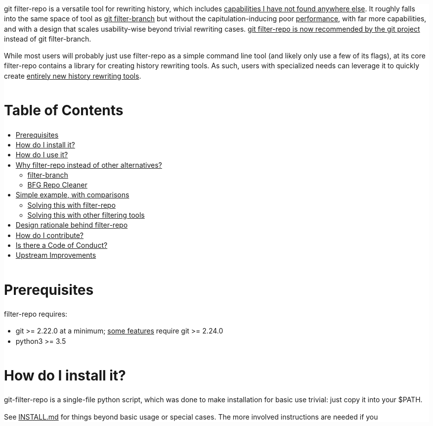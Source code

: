git filter-repo is a versatile tool for rewriting history, which includes
[capabilities I have not found anywhere
else](#design-rationale-behind-filter-repo).  It roughly falls into the
same space of tool as [git
filter-branch](https://git-scm.com/docs/git-filter-branch) but without the
capitulation-inducing poor
[performance](https://public-inbox.org/git/CABPp-BGOz8nks0+Tdw5GyGqxeYR-3FF6FT5JcgVqZDYVRQ6qog@mail.gmail.com/),
with far more capabilities, and with a design that scales usability-wise
beyond trivial rewriting cases.  [git filter-repo is now recommended by the
git project](https://git-scm.com/docs/git-filter-branch#_warning) instead
of git filter-branch.

While most users will probably just use filter-repo as a simple command
line tool (and likely only use a few of its flags), at its core filter-repo
contains a library for creating history rewriting tools.  As such, users
with specialized needs can leverage it to quickly create [entirely new
history rewriting tools](contrib/filter-repo-demos).

# Table of Contents

  * [Prerequisites](#prerequisites)
  * [How do I install it?](#how-do-i-install-it)
  * [How do I use it?](#how-do-i-use-it)
  * [Why filter-repo instead of other alternatives?](#why-filter-repo-instead-of-other-alternatives)
    * [filter-branch](#filter-branch)
    * [BFG Repo Cleaner](#bfg-repo-cleaner)
  * [Simple example, with comparisons](#simple-example-with-comparisons)
    * [Solving this with filter-repo](#solving-this-with-filter-repo)
    * [Solving this with other filtering tools](#solving-this-with-other-filtering-tools)
  * [Design rationale behind filter-repo](#design-rationale-behind-filter-repo)
  * [How do I contribute?](#how-do-i-contribute)
  * [Is there a Code of Conduct?](#is-there-a-code-of-conduct)
  * [Upstream Improvements](#upstream-improvements)

# Prerequisites

filter-repo requires:

  * git >= 2.22.0 at a minimum; [some features](#upstream-improvements)
    require git >= 2.24.0
  * python3 >= 3.5

# How do I install it?

git-filter-repo is a single-file python script, which was done to make
installation for basic use trivial: just copy it into your $PATH.

See [INSTALL.md](INSTALL.md) for things beyond basic usage or special
cases.  The more involved instructions are needed if you

